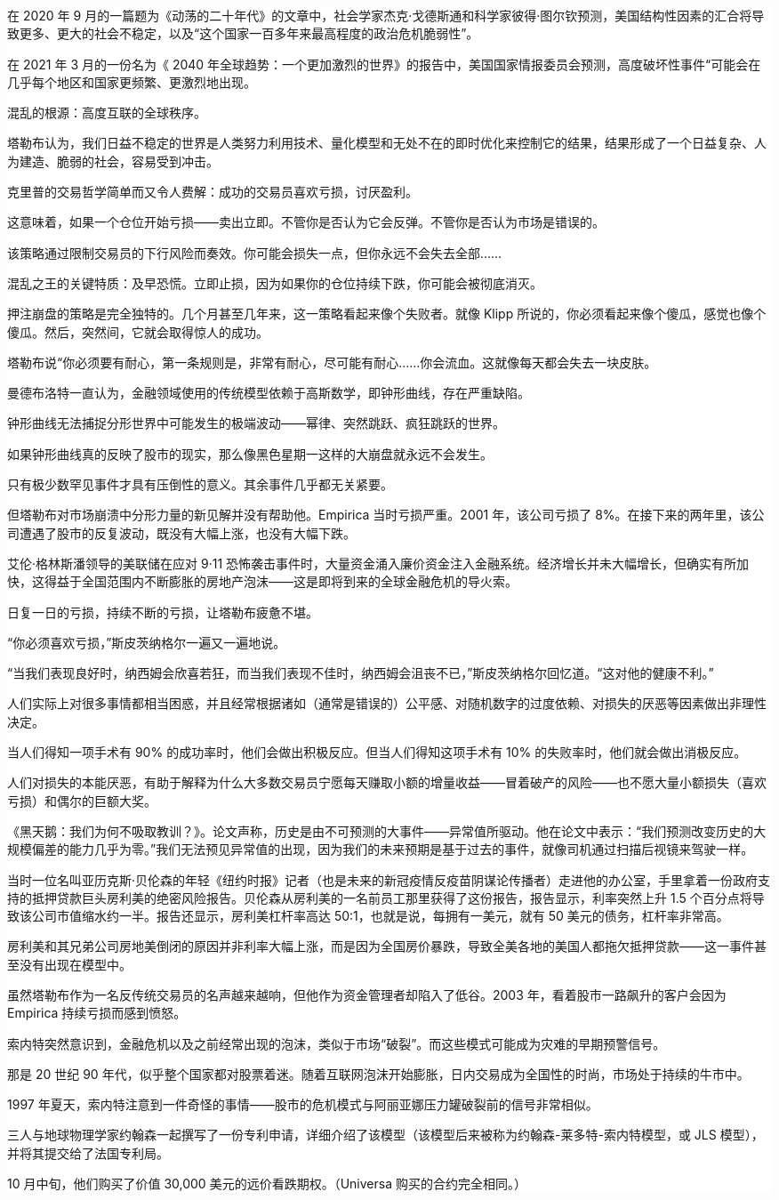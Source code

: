 在 2020 年 9 月的一篇题为《动荡的二十年代》的文章中，社会学家杰克·戈德斯通和科学家彼得·图尔钦预测，美国结构性因素的汇合将导致更多、更大的社会不稳定，以及“这个国家一百多年来最高程度的政治危机脆弱性”。

在 2021 年 3 月的一份名为《 2040 年全球趋势：一个更加激烈的世界》的报告中，美国国家情报委员会预测，高度破坏性事件“可能会在几乎每个地区和国家更频繁、更激烈地出现。

混乱的根源：高度互联的全球秩序。

塔勒布认为，我们日益不稳定的世界是人类努力利用技术、量化模型和无处不在的即时优化来控制它的结果，结果形成了一个日益复杂、人为建造、脆弱的社会，容易受到冲击。

克里普的交易哲学简单而又令人费解：成功的交易员喜欢亏损，讨厌盈利。

这意味着，如果一个仓位开始亏损——卖出立即。不管你是否认为它会反弹。不管你是否认为市场是错误的。

该策略通过限制交易员的下行风险而奏效。你可能会损失一点，但你永远不会失去全部……

混乱之王的关键特质：及早恐慌。立即止损，因为如果你的仓位持续下跌，你可能会被彻底消灭。

押注崩盘的策略是完全独特的。几个月甚至几年来，这一策略看起来像个失败者。就像 Klipp 所说的，你必须看起来像个傻瓜，感觉也像个傻瓜。然后，突然间，它就会取得惊人的成功。

塔勒布说“你必须要有耐心，第一条规则是，非常有耐心，尽可能有耐心……你会流血。这就像每天都会失去一块皮肤。

曼德布洛特一直认为，金融领域使用的传统模型依赖于高斯数学，即钟形曲线，存在严重缺陷。

钟形曲线无法捕捉分形世界中可能发生的极端波动——幂律、突然跳跃、疯狂跳跃的世界。

如果钟形曲线真的反映了股市的现实，那么像黑色星期一这样的大崩盘就永远不会发生。

只有极少数罕见事件才具有压倒性的意义。其余事件几乎都无关紧要。

但塔勒布对市场崩溃中分形力量的新见解并没有帮助他。Empirica 当时亏损严重。2001 年，该公司亏损了 8%。在接下来的两年里，该公司遭遇了股市的反复波动，既没有大幅上涨，也没有大幅下跌。

艾伦·格林斯潘领导的美联储在应对 9·11 恐怖袭击事件时，大量资金涌入廉价资金注入金融系统。经济增长并未大幅增长，但确实有所加快，这得益于全国范围内不断膨胀的房地产泡沫——这是即将到来的全球金融危机的导火索。

日复一日的亏损，持续不断的亏损，让塔勒布疲惫不堪。

“你必须喜欢亏损，”斯皮茨纳格尔一遍又一遍地说。

“当我们表现良好时，纳西姆会欣喜若狂，而当我们表现不佳时，纳西姆会沮丧不已，”斯皮茨纳格尔回忆道。“这对他的健康不利。”

人们实际上对很多事情都相当困惑，并且经常根据诸如（通常是错误的）公平感、对随机数字的过度依赖、对损失的厌恶等因素做出非理性决定。

当人们得知一项手术有 90% 的成功率时，他们会做出积极反应。但当人们得知这项手术有 10% 的失败率时，他们就会做出消极反应。

人们对损失的本能厌恶，有助于解释为什么大多数交易员宁愿每天赚取小额的增量收益——冒着破产的风险——也不愿大量小额损失（喜欢亏损）和偶尔的巨额大奖。

《黑天鹅：我们为何不吸取教训？》。论文声称，历史是由不可预测的大事件——异常值所驱动。他在论文中表示：“我们预测改变历史的大规模偏差的能力几乎为零。”我们无法预见异常值的出现，因为我们的未来预期是基于过去的事件，就像司机通过扫描后视镜来驾驶一样。

当时一位名叫亚历克斯·贝伦森的年轻《纽约时报》记者（也是未来的新冠疫情反疫苗阴谋论传播者）走进他的办公室，手里拿着一份政府支持的抵押贷款巨头房利美的绝密风险报告。贝伦森从房利美的一名前员工那里获得了这份报告，报告显示，利率突然上升 1.5 个百分点将导致该公司市值缩水约一半。报告还显示，房利美杠杆率高达 50:1，也就是说，每拥有一美元，就有 50 美元的债务，杠杆率非常高。

房利美和其兄弟公司房地美倒闭的原因并非利率大幅上涨，而是因为全国房价暴跌，导致全美各地的美国人都拖欠抵押贷款——这一事件甚至没有出现在模型中。

虽然塔勒布作为一名反传统交易员的名声越来越响，但他作为资金管理者却陷入了低谷。2003 年，看着股市一路飙升的客户会因为 Empirica 持续亏损而感到愤怒。

索内特突然意识到，金融危机以及之前经常出现的泡沫，类似于市场“破裂”。而这些模式可能成为灾难的早期预警信号。

那是 20 世纪 90 年代，似乎整个国家都对股票着迷。随着互联网泡沫开始膨胀，日内交易成为全国性的时尚，市场处于持续的牛市中。

1997 年夏天，索内特注意到一件奇怪的事情——股市的危机模式与阿丽亚娜压力罐破裂前的信号非常相似。

三人与地球物理学家约翰森一起撰写了一份专利申请，详细介绍了该模型（该模型后来被称为约翰森-莱多特-索内特模型，或 JLS 模型），并将其提交给了法国专利局。

10 月中旬，他们购买了价值 30,000 美元的远价看跌期权。（Universa 购买的合约完全相同。）
